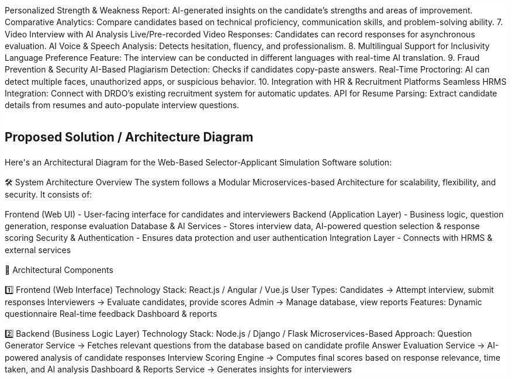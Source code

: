 Personalized Strength & Weakness Report: AI-generated insights on the candidate’s strengths and areas of improvement.
Comparative Analytics: Compare candidates based on technical proficiency, communication skills, and problem-solving ability.
7. Video Interview with AI Analysis
Live/Pre-recorded Video Responses: Candidates can record responses for asynchronous evaluation.
AI Voice & Speech Analysis: Detects hesitation, fluency, and professionalism.
8. Multilingual Support for Inclusivity
Language Preference Feature: The interview can be conducted in different languages with real-time AI translation.
9. Fraud Prevention & Security
AI-Based Plagiarism Detection: Checks if candidates copy-paste answers.
Real-Time Proctoring: AI can detect multiple faces, unauthorized apps, or suspicious behavior.
10. Integration with HR & Recruitment Platforms
Seamless HRMS Integration: Connect with DRDO’s existing recruitment system for automatic updates.
API for Resume Parsing: Extract candidate details from resumes and auto-populate interview questions.


## Proposed Solution / Architecture Diagram

Here's an Architectural Diagram for the Web-Based Selector-Applicant Simulation Software solution:

🛠 System Architecture Overview
The system follows a Modular Microservices-based Architecture for scalability, flexibility, and security. It consists of:

Frontend (Web UI) - User-facing interface for candidates and interviewers
Backend (Application Layer) - Business logic, question generation, response evaluation
Database & AI Services - Stores interview data, AI-powered question selection & response scoring
Security & Authentication - Ensures data protection and user authentication
Integration Layer - Connects with HRMS & external services

📌 Architectural Components


1️⃣ Frontend (Web Interface)
Technology Stack: React.js / Angular / Vue.js
User Types:
Candidates → Attempt interview, submit responses
Interviewers → Evaluate candidates, provide scores
Admin → Manage database, view reports
Features:
Dynamic questionnaire
Real-time feedback
Dashboard & reports

2️⃣ Backend (Business Logic Layer)
Technology Stack: Node.js / Django / Flask
Microservices-Based Approach:
Question Generator Service → Fetches relevant questions from the database based on candidate profile
Answer Evaluation Service → AI-powered analysis of candidate responses
Interview Scoring Engine → Computes final scores based on response relevance, time taken, and AI analysis
Dashboard & Reports Service → Generates insights for interviewers
